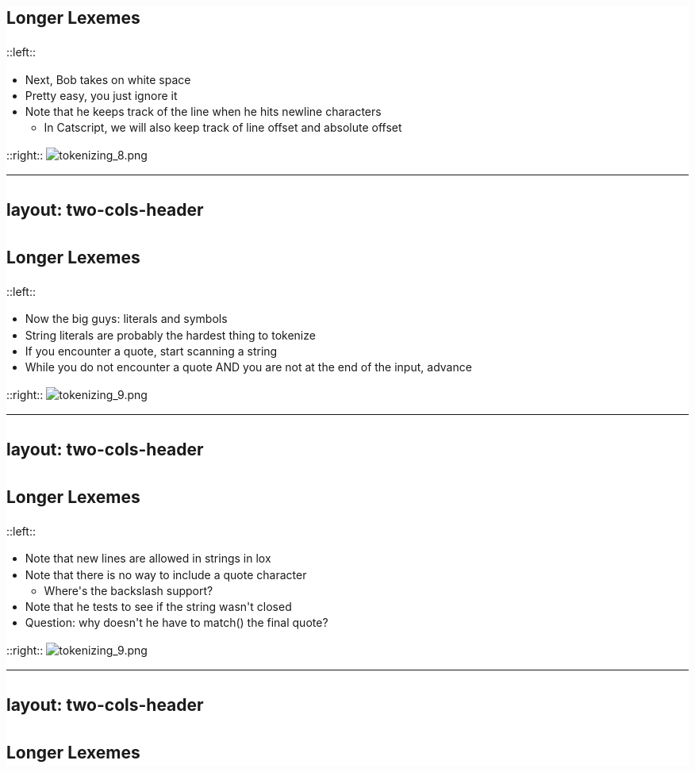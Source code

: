 ## Longer Lexemes

::left::
* Next, Bob takes on white space
* Pretty easy, you just ignore it
* Note that he keeps track of the line when he hits newline characters
  * In Catscript, we will also keep track of line offset and absolute offset

::right::
![tokenizing_8.png](tokenizing_8.png)


---
layout: two-cols-header
---

## Longer Lexemes

::left::
* Now the big guys: literals and symbols
* String literals are probably the hardest thing to tokenize
* If you encounter a quote, start scanning a string
* While you do not encounter a quote AND you are not at the end of the input, advance

::right::
![tokenizing_9.png](tokenizing_9.png)


---
layout: two-cols-header
---

## Longer Lexemes

::left::
* Note that new lines are allowed in strings in lox
* Note that there is no way to include a quote character
  * Where's the backslash support?
* Note that he tests to see if the string wasn't closed
* Question: why doesn't he have to match() the final quote?

::right::
![tokenizing_9.png](tokenizing_9.png)


---
layout: two-cols-header
---

## Longer Lexemes
